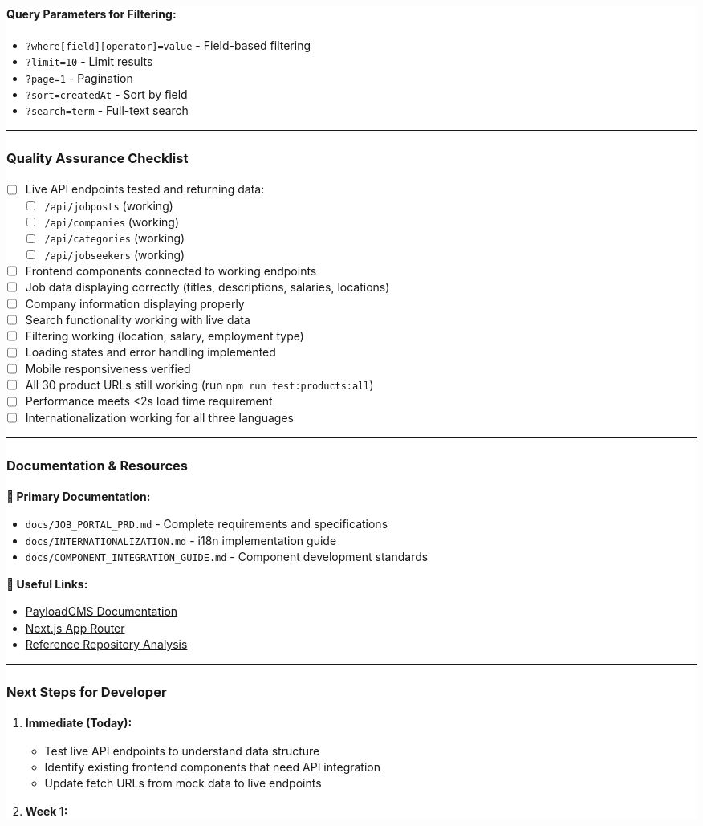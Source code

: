 #### **Query Parameters for Filtering:**

- `?where[field][operator]=value` - Field-based filtering
- `?limit=10` - Limit results
- `?page=1` - Pagination
- `?sort=createdAt` - Sort by field
- `?search=term` - Full-text search

---

### **Quality Assurance Checklist**

- [ ] Live API endpoints tested and returning data:
  - [ ] `/api/jobposts` (working)
  - [ ] `/api/companies` (working)
  - [ ] `/api/categories` (working)
  - [ ] `/api/jobseekers` (working)
- [ ] Frontend components connected to working endpoints
- [ ] Job data displaying correctly (titles, descriptions, salaries, locations)
- [ ] Company information displaying properly
- [ ] Search functionality working with live data
- [ ] Filtering working (location, salary, employment type)
- [ ] Loading states and error handling implemented
- [ ] Mobile responsiveness verified
- [ ] All 30 product URLs still working (run `npm run test:products:all`)
- [ ] Performance meets <2s load time requirement
- [ ] Internationalization working for all three languages

---

### **Documentation & Resources**

**📖 Primary Documentation:**

- `docs/JOB_PORTAL_PRD.md` - Complete requirements and specifications
- `docs/INTERNATIONALIZATION.md` - i18n implementation guide
- `docs/COMPONENT_INTEGRATION_GUIDE.md` - Component development standards

**🔗 Useful Links:**

- [PayloadCMS Documentation](https://payloadcms.com/docs)
- [Next.js App Router](https://nextjs.org/docs/app)
- [Reference Repository Analysis](docs/reference-repos/job-marshal-finale-locale-main/)

---

### **Next Steps for Developer**

1. **Immediate (Today):**

   - Test live API endpoints to understand data structure
   - Identify existing frontend components that need API integration
   - Update fetch URLs from mock data to live endpoints

2. **Week 1:**
